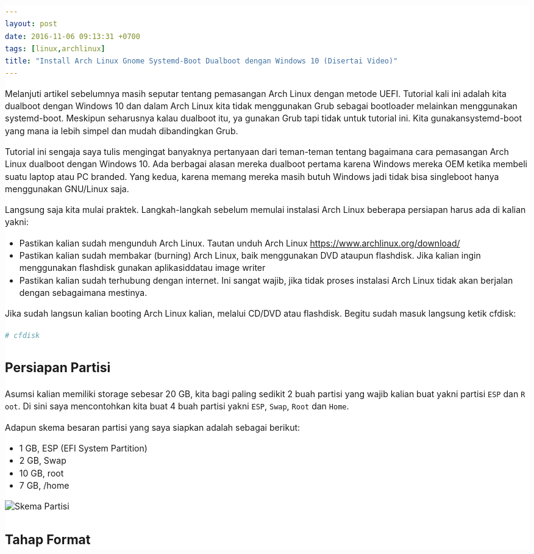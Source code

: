 ```yaml
---
layout: post
date: 2016-11-06 09:13:31 +0700
tags: [linux,archlinux]
title: "Install Arch Linux Gnome Systemd-Boot Dualboot dengan Windows 10 (Disertai Video)"
---
```


Melanjuti artikel sebelumnya masih seputar tentang pemasangan Arch Linux dengan metode UEFI. Tutorial kali ini adalah kita dualboot dengan Windows 10 dan dalam Arch Linux kita tidak menggunakan Grub sebagai bootloader melainkan menggunakan systemd-boot. Meskipun seharusnya kalau dualboot itu, ya gunakan Grub tapi tidak untuk tutorial ini. Kita gunakansystemd-boot yang mana ia lebih simpel dan mudah dibandingkan Grub.

Tutorial ini sengaja saya tulis mengingat banyaknya pertanyaan dari teman-teman tentang bagaimana cara pemasangan Arch Linux dualboot dengan Windows 10. Ada berbagai alasan mereka dualboot pertama karena Windows mereka OEM ketika membeli suatu laptop atau PC branded. Yang kedua, karena memang mereka masih butuh Windows jadi tidak bisa singleboot hanya menggunakan GNU/Linux saja.

Langsung saja kita mulai praktek. Langkah-langkah sebelum memulai instalasi Arch Linux beberapa persiapan harus ada di kalian yakni:

- Pastikan kalian sudah mengunduh Arch Linux. Tautan unduh Arch Linux https://www.archlinux.org/download/
- Pastikan kalian sudah membakar (burning) Arch Linux, baik menggunakan DVD ataupun flashdisk. Jika kalian ingin menggunakan flashdisk gunakan aplikasiddatau image writer
- Pastikan kalian sudah terhubung dengan internet. Ini sangat wajib, jika tidak proses instalasi Arch Linux tidak akan berjalan dengan sebagaimana mestinya.

Jika sudah langsun kalian booting Arch Linux kalian, melalui CD/DVD atau flashdisk. Begitu sudah masuk langsung ketik cfdisk:

```bash
# cfdisk
```

## Persiapan Partisi

Asumsi kalian memiliki storage sebesar 20 GB, kita bagi paling sedikit 2 buah partisi yang wajib kalian buat yakni partisi `ESP` dan `Root`. Di sini saya mencontohkan kita buat 4 buah partisi yakni `ESP`, `Swap`, `Root` dan `Home`.

Adapun skema besaran partisi yang saya siapkan adalah sebagai berikut:

- 1 GB, ESP (EFI System Partition)
- 2 GB, Swap
- 10 GB, root
- 7 GB, /home

![Skema Partisi](/img/install-arch-linux-gnome-systemd-boot-dualboot-dengan-windows-10-disertai-video-1.png)

## Tahap Format
